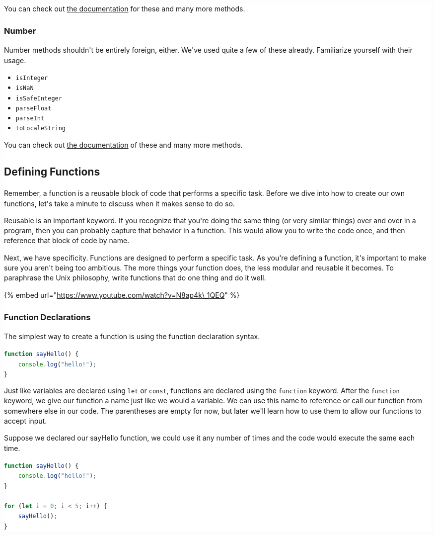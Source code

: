 You can check out [the documentation](https://developer.mozilla.org/en-US/docs/Web/JavaScript/Reference/Global_Objects/String) for these and many more methods.

### Number

Number methods shouldn't be entirely foreign, either. We've used quite a few of these already. Familiarize yourself with their usage.

* `isInteger`
* `isNaN`
* `isSafeInteger`
* `parseFloat`
* `parseInt`
* `toLocaleString`

You can check out [the documentation](https://developer.mozilla.org/en-US/docs/Web/JavaScript/Reference/Global_Objects/Number) of these and many more methods.

## Defining Functions

Remember, a function is a reusable block of code that performs a specific task. Before we dive into how to create our own functions, let's take a minute to discuss when it makes sense to do so.

Reusable is an important keyword. If you recognize that you're doing the same thing \(or very similar things\) over and over in a program, then you can probably capture that behavior in a function. This would allow you to write the code once, and then reference that block of code by name.

Next, we have specificity. Functions are designed to perform a specific task. As you're defining a function, it's important to make sure you aren't being too ambitious. The more things your function does, the less modular and reusable it becomes. To paraphrase the Unix philosophy, write functions that do one thing and do it well.

{% embed url="https://www.youtube.com/watch?v=N8ap4k\_1QEQ" %}

### Function Declarations

The simplest way to create a function is using the function declaration syntax.

```javascript
function sayHello() {
    console.log("hello!");
}
```

Just like variables are declared using `let` or `const`, functions are declared using the `function` keyword. After the `function` keyword, we give our function a name just like we would a variable. We can use this name to reference or call our function from somewhere else in our code. The parentheses are empty for now, but later we'll learn how to use them to allow our functions to accept input.

Suppose we declared our sayHello function, we could use it any number of times and the code would execute the same each time.

```javascript
function sayHello() {
    console.log("hello!");
}

for (let i = 0; i < 5; i++) {
    sayHello();
}
```
